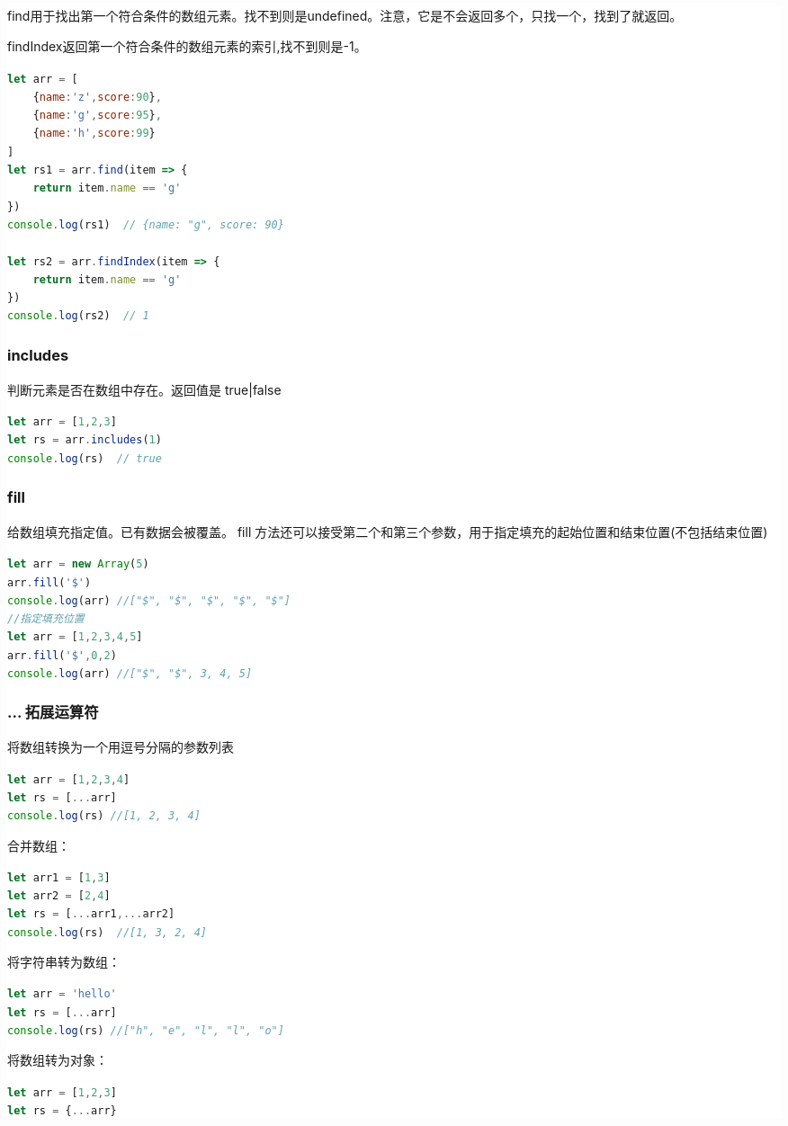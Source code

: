 find用于找出第一个符合条件的数组元素。找不到则是undefined。注意，它是不会返回多个，只找一个，找到了就返回。

findIndex返回第一个符合条件的数组元素的索引,找不到则是-1。
```js
let arr = [
    {name:'z',score:90},
    {name:'g',score:95},
    {name:'h',score:99}
]
let rs1 = arr.find(item => {
    return item.name == 'g'
})
console.log(rs1)  // {name: "g", score: 90}

let rs2 = arr.findIndex(item => {
    return item.name == 'g'
})
console.log(rs2)  // 1
```
### includes

判断元素是否在数组中存在。返回值是 true|false
```js
let arr = [1,2,3]
let rs = arr.includes(1)
console.log(rs)  // true
```
### fill

给数组填充指定值。已有数据会被覆盖。
fill 方法还可以接受第二个和第三个参数，用于指定填充的起始位置和结束位置(不包括结束位置)
```js
let arr = new Array(5)
arr.fill('$')
console.log(arr) //["$", "$", "$", "$", "$"]
//指定填充位置
let arr = [1,2,3,4,5]
arr.fill('$',0,2)
console.log(arr) //["$", "$", 3, 4, 5]
```
### ...  拓展运算符

将数组转换为一个用逗号分隔的参数列表
```js
let arr = [1,2,3,4]
let rs = [...arr]
console.log(rs) //[1, 2, 3, 4]
```

合并数组：
```js
let arr1 = [1,3]
let arr2 = [2,4]
let rs = [...arr1,...arr2]
console.log(rs)  //[1, 3, 2, 4]
```
将字符串转为数组：
```js
let arr = 'hello'
let rs = [...arr]
console.log(rs) //["h", "e", "l", "l", "o"]
```
将数组转为对象：
```js
let arr = [1,2,3]
let rs = {...arr}
```